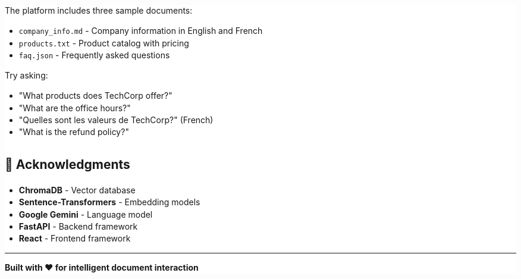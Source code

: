 The platform includes three sample documents:
- `company_info.md` - Company information in English and French
- `products.txt` - Product catalog with pricing
- `faq.json` - Frequently asked questions

Try asking:
- "What products does TechCorp offer?"
- "What are the office hours?"
- "Quelles sont les valeurs de TechCorp?" (French)
- "What is the refund policy?"

## 🎉 Acknowledgments

- **ChromaDB** - Vector database
- **Sentence-Transformers** - Embedding models
- **Google Gemini** - Language model
- **FastAPI** - Backend framework
- **React** - Frontend framework

---

**Built with ❤️ for intelligent document interaction**
